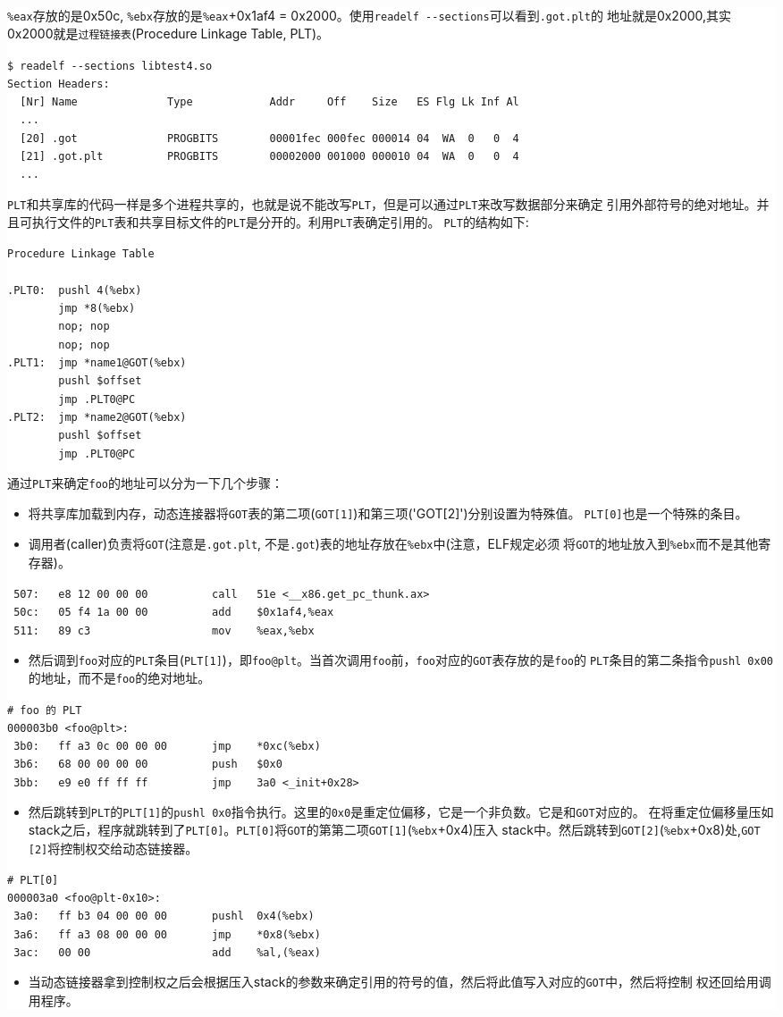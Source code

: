 `%eax`存放的是0x50c, `%ebx`存放的是`%eax`+0x1af4 = 0x2000。使用`readelf --sections`可以看到`.got.plt`的
地址就是0x2000,其实0x2000就是`过程链接表`(Procedure Linkage Table, PLT)。

```
$ readelf --sections libtest4.so
Section Headers:
  [Nr] Name              Type            Addr     Off    Size   ES Flg Lk Inf Al
  ...
  [20] .got              PROGBITS        00001fec 000fec 000014 04  WA  0   0  4
  [21] .got.plt          PROGBITS        00002000 001000 000010 04  WA  0   0  4
  ...
```

`PLT`和共享库的代码一样是多个进程共享的，也就是说不能改写`PLT`，但是可以通过`PLT`来改写数据部分来确定
引用外部符号的绝对地址。并且可执行文件的`PLT`表和共享目标文件的`PLT`是分开的。利用`PLT`表确定引用的。
`PLT`的结构如下:

```
Procedure Linkage Table

.PLT0:  pushl 4(%ebx)
        jmp *8(%ebx)
        nop; nop
        nop; nop
.PLT1:  jmp *name1@GOT(%ebx)
        pushl $offset
        jmp .PLT0@PC
.PLT2:  jmp *name2@GOT(%ebx)
        pushl $offset
        jmp .PLT0@PC
```
通过`PLT`来确定`foo`的地址可以分为一下几个步骤：
* 将共享库加载到内存，动态连接器将`GOT`表的第二项(`GOT[1]`)和第三项('GOT[2]')分别设置为特殊值。
`PLT[0]`也是一个特殊的条目。

* 调用者(caller)负责将`GOT`(注意是`.got.plt`, 不是`.got`)表的地址存放在`%ebx`中(注意，ELF规定必须
将`GOT`的地址放入到`%ebx`而不是其他寄存器)。  
```
 507:	e8 12 00 00 00       	call   51e <__x86.get_pc_thunk.ax>
 50c:	05 f4 1a 00 00       	add    $0x1af4,%eax
 511:	89 c3                	mov    %eax,%ebx
```

* 然后调到`foo`对应的`PLT`条目(`PLT[1]`)，即`foo@plt`。当首次调用`foo`前，`foo`对应的`GOT`表存放的是`foo`的
`PLT`条目的第二条指令`pushl 0x00`的地址，而不是`foo`的绝对地址。  
```
# foo 的 PLT
000003b0 <foo@plt>:
 3b0:	ff a3 0c 00 00 00    	jmp    *0xc(%ebx)
 3b6:	68 00 00 00 00       	push   $0x0
 3bb:	e9 e0 ff ff ff       	jmp    3a0 <_init+0x28>
```

* 然后跳转到`PLT`的`PLT[1]`的`pushl 0x0`指令执行。这里的`0x0`是重定位偏移，它是一个非负数。它是和`GOT`对应的。
在将重定位偏移量压如stack之后，程序就跳转到了`PLT[0]`。`PLT[0]`将`GOT`的第第二项`GOT[1]`(`%ebx`+0x4)压入
stack中。然后跳转到`GOT[2]`(`%ebx`+0x8)处,`GOT[2]`将控制权交给动态链接器。
```
# PLT[0]
000003a0 <foo@plt-0x10>:
 3a0:	ff b3 04 00 00 00    	pushl  0x4(%ebx)
 3a6:	ff a3 08 00 00 00    	jmp    *0x8(%ebx)
 3ac:	00 00                	add    %al,(%eax)
```
* 当动态链接器拿到控制权之后会根据压入stack的参数来确定引用的符号的值，然后将此值写入对应的`GOT`中，然后将控制
权还回给用调用程序。
